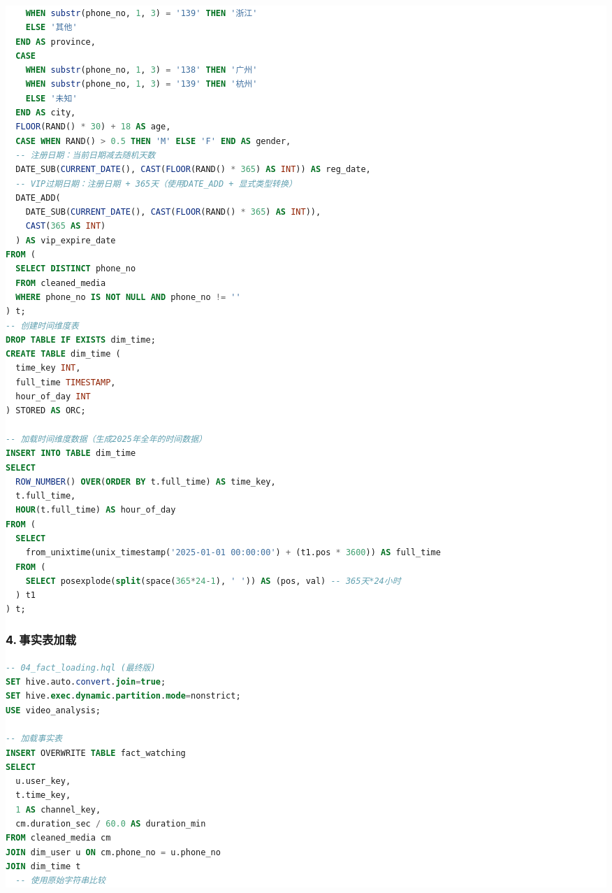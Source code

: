 ```sql
    WHEN substr(phone_no, 1, 3) = '139' THEN '浙江'
    ELSE '其他' 
  END AS province,
  CASE 
    WHEN substr(phone_no, 1, 3) = '138' THEN '广州'
    WHEN substr(phone_no, 1, 3) = '139' THEN '杭州'
    ELSE '未知' 
  END AS city,
  FLOOR(RAND() * 30) + 18 AS age,
  CASE WHEN RAND() > 0.5 THEN 'M' ELSE 'F' END AS gender,
  -- 注册日期：当前日期减去随机天数
  DATE_SUB(CURRENT_DATE(), CAST(FLOOR(RAND() * 365) AS INT)) AS reg_date,
  -- VIP过期日期：注册日期 + 365天（使用DATE_ADD + 显式类型转换）
  DATE_ADD(
    DATE_SUB(CURRENT_DATE(), CAST(FLOOR(RAND() * 365) AS INT)), 
    CAST(365 AS INT)
  ) AS vip_expire_date
FROM (
  SELECT DISTINCT phone_no 
  FROM cleaned_media
  WHERE phone_no IS NOT NULL AND phone_no != ''
) t;
-- 创建时间维度表
DROP TABLE IF EXISTS dim_time;
CREATE TABLE dim_time (
  time_key INT,
  full_time TIMESTAMP,
  hour_of_day INT
) STORED AS ORC;

-- 加载时间维度数据（生成2025年全年的时间数据）
INSERT INTO TABLE dim_time
SELECT 
  ROW_NUMBER() OVER(ORDER BY t.full_time) AS time_key,
  t.full_time,
  HOUR(t.full_time) AS hour_of_day
FROM (
  SELECT 
    from_unixtime(unix_timestamp('2025-01-01 00:00:00') + (t1.pos * 3600)) AS full_time
  FROM (
    SELECT posexplode(split(space(365*24-1), ' ')) AS (pos, val) -- 365天*24小时
  ) t1
) t;
```
### 4. 事实表加载
```sql
-- 04_fact_loading.hql (最终版)
SET hive.auto.convert.join=true;
SET hive.exec.dynamic.partition.mode=nonstrict;
USE video_analysis;

-- 加载事实表
INSERT OVERWRITE TABLE fact_watching
SELECT 
  u.user_key,
  t.time_key,
  1 AS channel_key,
  cm.duration_sec / 60.0 AS duration_min
FROM cleaned_media cm
JOIN dim_user u ON cm.phone_no = u.phone_no
JOIN dim_time t 
  -- 使用原始字符串比较
```
